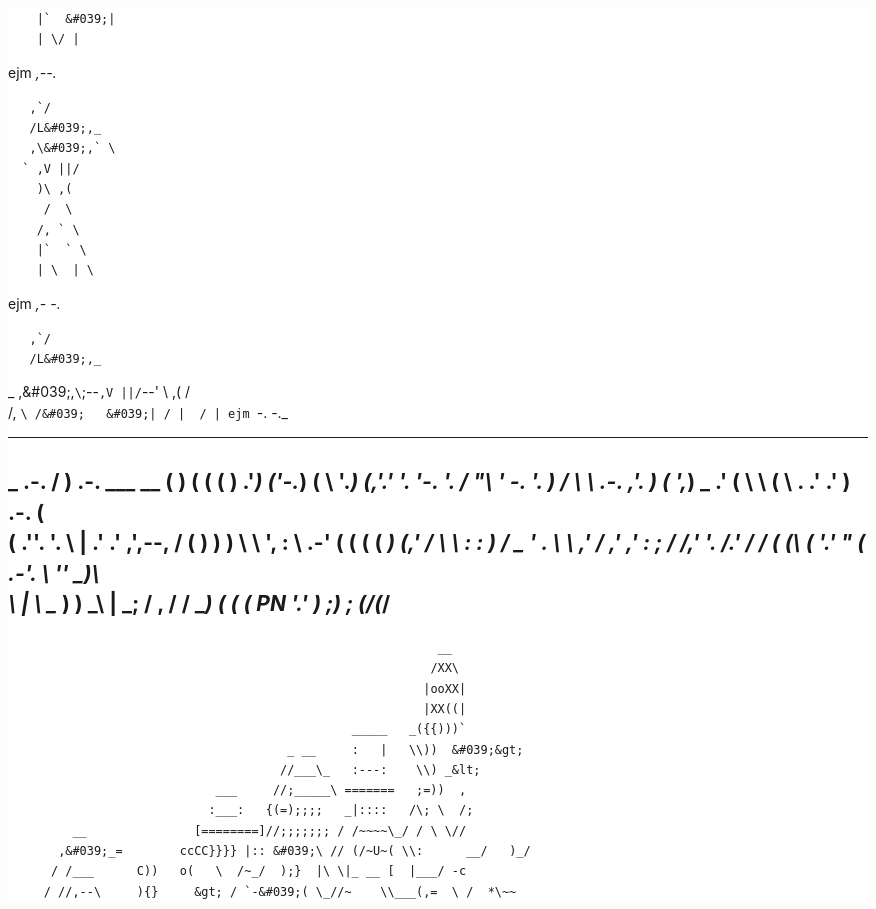         |`  &#039;|
        | \/ |
ejm     _,--._


       ,`/
       /L&#039;,_
       ,\&#039;,` \
      ` ,V ||/
        )\ ,(
         /  \
        /, ` \
        |`  ` \
        | \  | \
ejm     _,-   -._

       ,`/
       /L&#039;,_
  _    ,\&#039;,` \
  `;--` ,V ||/
    `--&#039; \ ,(
         /  \
        /, ` \
       /&#039;   &#039;|
      / |  / |
ejm  `-.   -._


-----------------------------------------------------
   _                             .-.
  / )  .-.    ___          __   (   )
 ( (  (   ) .&#039;___)        (__&#039;-._) (
  \ &#039;._) (,&#039;.&#039;               &#039;.     &#039;-.
   &#039;.      /  &quot;\               &#039;    -. &#039;.
     )    /   \ \   .-.   ,&#039;.   )  (  &#039;,_)    _
   .&#039;    (     \ \ (   \ . .&#039; .&#039;    )    .-. ( \
  (  .&#039;&#039;. &#039;.    \ \|  .&#039; .&#039; ,&#039;,--, /    (   ) ) )
   \ \   &#039;, :    \    .-&#039;  ( (  ( (     _) (,&#039; /
    \ \   : :    )  / _     &#039; .  \ \  ,&#039;      /
  ,&#039; ,&#039;   : ;   /  /,&#039; &#039;.   /.&#039;  / / ( (\    (
  &#039;.&#039;      &quot;   (    .-&#039;. \       &#039;&#039;   \_)\    \
                \  |    \ \__             )    )
              ___\ |     \___;           /  , /
             /  ___)                    (  ( (
  PN         &#039;.&#039;                         ) ;) ;
                                        (_/(_/
----------------------------------------------------



                                                                __
                                                               /XX\
                                                              |ooXX|
                                                              |XX((|
                                                    _____   _({{)))`
                                           _ __     :   |   \\))  &#039;&gt;
                                          //___\_   :---:    \\) _&lt;
                                 ___     //;_____\ =======   ;=))  ,
                                :___:   {(=);;;;   _|::::   /\; \  /;
             __               [========]//;;;;;;; / /~~~~\_/ / \ \//
           ,&#039;_=        ccCC}}}} |:: &#039;\ // (/~U~( \\:      __/   )_/
          / /___      C))   o(   \  /~_/  );}  |\ \|_ __ [  |___/ -c
         / //,--\     ){}     &gt; / `-&#039;( \_//~    \\___(,=  \ /  *\~~